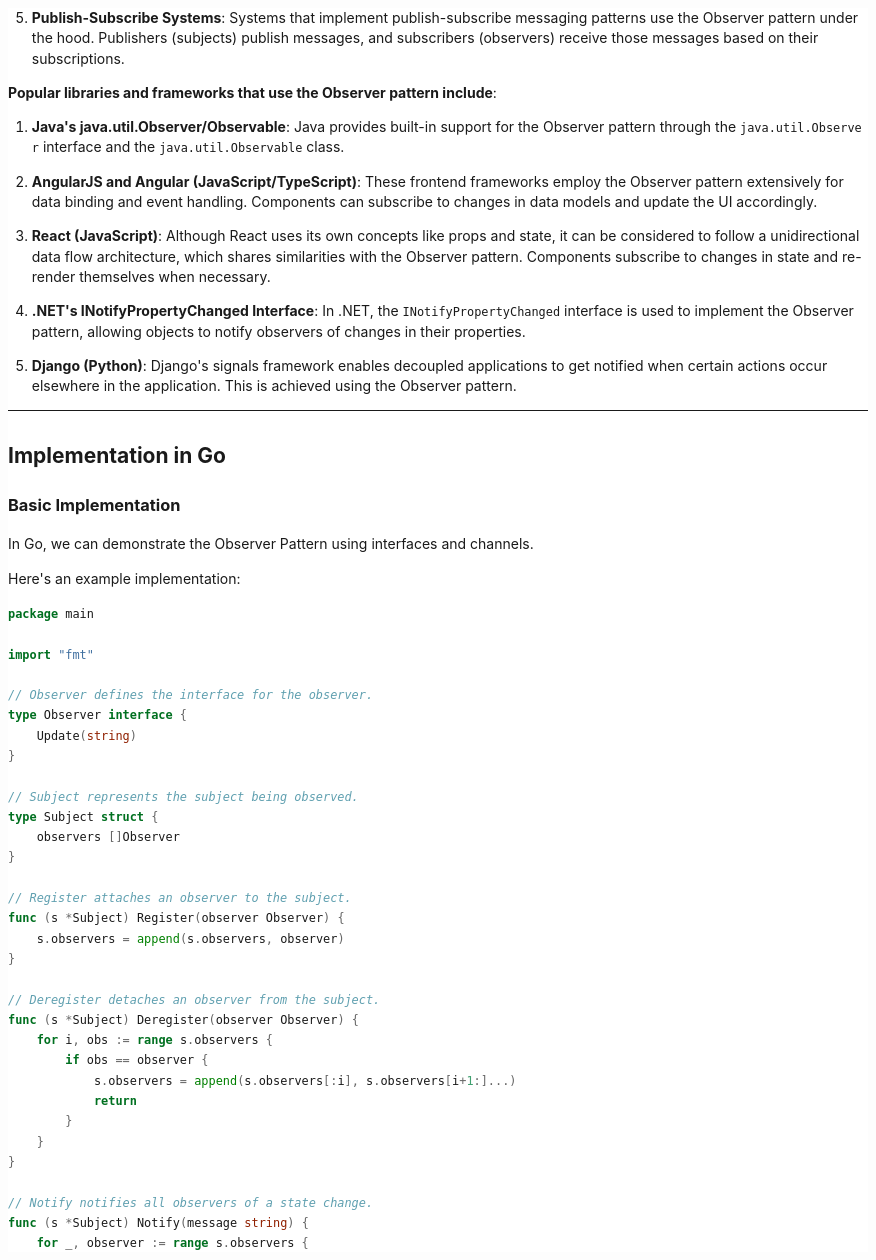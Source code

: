 5. **Publish-Subscribe Systems**: Systems that implement publish-subscribe messaging patterns use the Observer pattern under the hood. Publishers (subjects) publish messages, and subscribers (observers) receive those messages based on their subscriptions.

**Popular libraries and frameworks that use the Observer pattern include**:

1. **Java's java.util.Observer/Observable**: Java provides built-in support for the Observer pattern through the `java.util.Observer` interface and the `java.util.Observable` class.

2. **AngularJS and Angular (JavaScript/TypeScript)**: These frontend frameworks employ the Observer pattern extensively for data binding and event handling. Components can subscribe to changes in data models and update the UI accordingly.

3. **React (JavaScript)**: Although React uses its own concepts like props and state, it can be considered to follow a unidirectional data flow architecture, which shares similarities with the Observer pattern. Components subscribe to changes in state and re-render themselves when necessary.

4. **.NET's INotifyPropertyChanged Interface**: In .NET, the `INotifyPropertyChanged` interface is used to implement the Observer pattern, allowing objects to notify observers of changes in their properties.

5. **Django (Python)**: Django's signals framework enables decoupled applications to get notified when certain actions occur elsewhere in the application. This is achieved using the Observer pattern.

---

## Implementation in Go

### Basic Implementation

In Go, we can demonstrate the Observer Pattern using interfaces and channels.

Here's an example implementation:

```go
package main

import "fmt"

// Observer defines the interface for the observer.
type Observer interface {
    Update(string)
}

// Subject represents the subject being observed.
type Subject struct {
    observers []Observer
}

// Register attaches an observer to the subject.
func (s *Subject) Register(observer Observer) {
    s.observers = append(s.observers, observer)
}

// Deregister detaches an observer from the subject.
func (s *Subject) Deregister(observer Observer) {
    for i, obs := range s.observers {
        if obs == observer {
            s.observers = append(s.observers[:i], s.observers[i+1:]...)
            return
        }
    }
}

// Notify notifies all observers of a state change.
func (s *Subject) Notify(message string) {
    for _, observer := range s.observers {
```